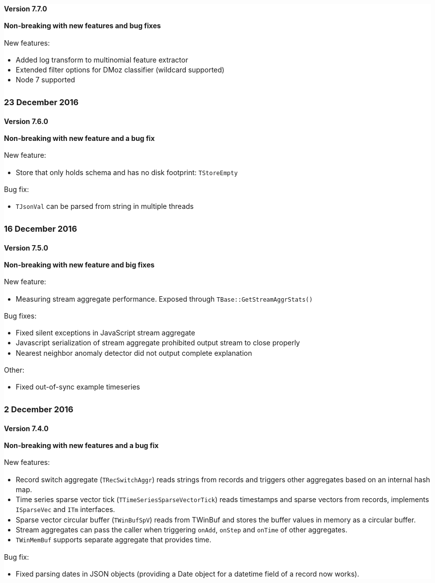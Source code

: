 **Version 7.7.0**

**Non-breaking with new features and bug fixes**

New features:
- Added log transform to multinomial feature extractor
- Extended filter options for DMoz classifier (wildcard supported)
- Node 7 supported

### 23 December 2016

**Version 7.6.0**

**Non-breaking with new feature and a bug fix**

New feature:
- Store that only holds schema and has no disk footprint: `TStoreEmpty`

Bug fix:
- `TJsonVal` can be parsed from string in multiple threads


### 16 December 2016

**Version 7.5.0**

**Non-breaking with new feature and big fixes**

New feature:
- Measuring stream aggregate performance. Exposed through `TBase::GetStreamAggrStats()`

Bug fixes:
- Fixed silent exceptions in JavaScript stream aggregate
- Javascript serialization of stream aggregate prohibited output stream to close properly
- Nearest neighbor anomaly detector did not output complete explanation

Other:
- Fixed out-of-sync example timeseries


### 2 December 2016

**Version 7.4.0**

**Non-breaking with new features and a bug fix**

New features:
- Record switch aggregate (`TRecSwitchAggr`) reads strings from records and triggers other aggregates based on an internal hash map.
- Time series sparse vector tick (`TTimeSeriesSparseVectorTick`) reads timestamps and sparse vectors from records, implements `ISparseVec` and `ITm` interfaces.
- Sparse vector circular buffer (`TWinBufSpV`) reads from TWinBuf and stores the buffer values in memory as a circular buffer.
- Stream aggregates can pass the caller when triggering `onAdd`, `onStep` and `onTime` of other aggregates.
- `TWinMemBuf` supports separate aggregate that provides time.

Bug fix:
- Fixed parsing dates in JSON objects (providing a Date object for a datetime field of a record now works).
